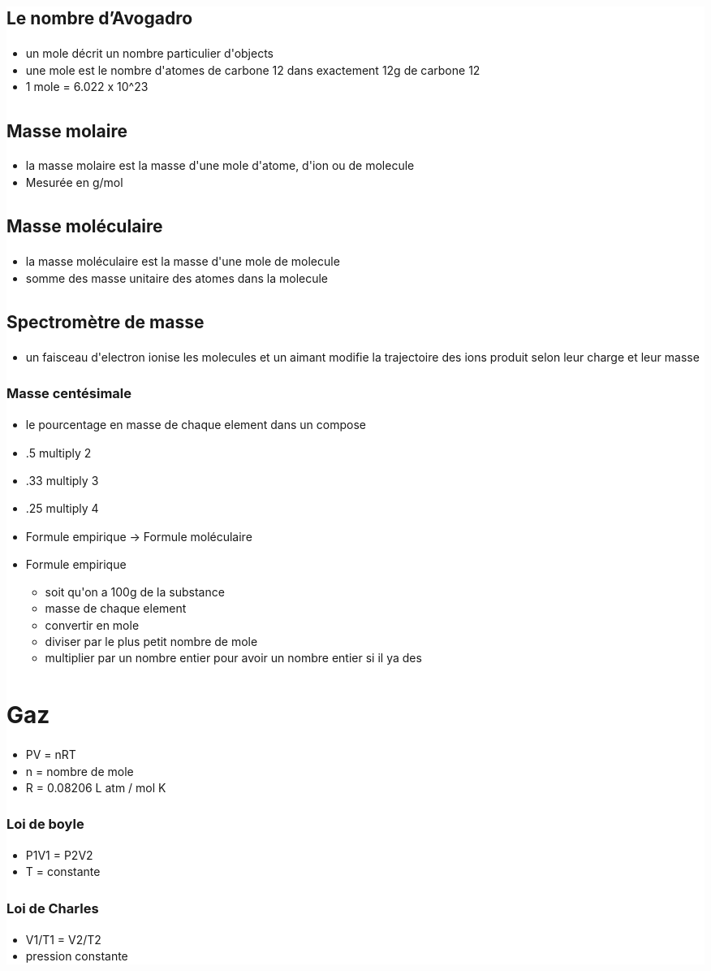 ## Le nombre d’Avogadro

- un mole décrit un nombre particulier d'objects
- une mole est le nombre d'atomes de carbone 12 dans exactement 12g de carbone 12
- 1 mole = 6.022 x 10^23

## Masse molaire

- la masse molaire est la masse d'une mole d'atome, d'ion ou de molecule
- Mesurée en g/mol

## Masse moléculaire

- la masse moléculaire est la masse d'une mole de molecule
- somme des masse unitaire des atomes dans la molecule

## Spectromètre de masse

- un faisceau d'electron ionise les molecules et un aimant modifie la trajectoire des ions produit selon leur charge et leur masse

### Masse centésimale

- le pourcentage en masse de chaque element dans un compose
- .5 multiply 2
- .33 multiply 3
- .25 multiply 4

- Formule empirique -> Formule moléculaire
- Formule empirique
  - soit qu'on a 100g de la substance
  - masse de chaque element
  - convertir en mole
  - diviser par le plus petit nombre de mole
  - multiplier par un nombre entier pour avoir un nombre entier si il ya des

# Gaz

- PV = nRT
- n = nombre de mole
- R = 0.08206 L atm / mol K

### Loi de boyle

- P1V1 = P2V2
- T = constante

### Loi de Charles

- V1/T1 = V2/T2
- pression constante
